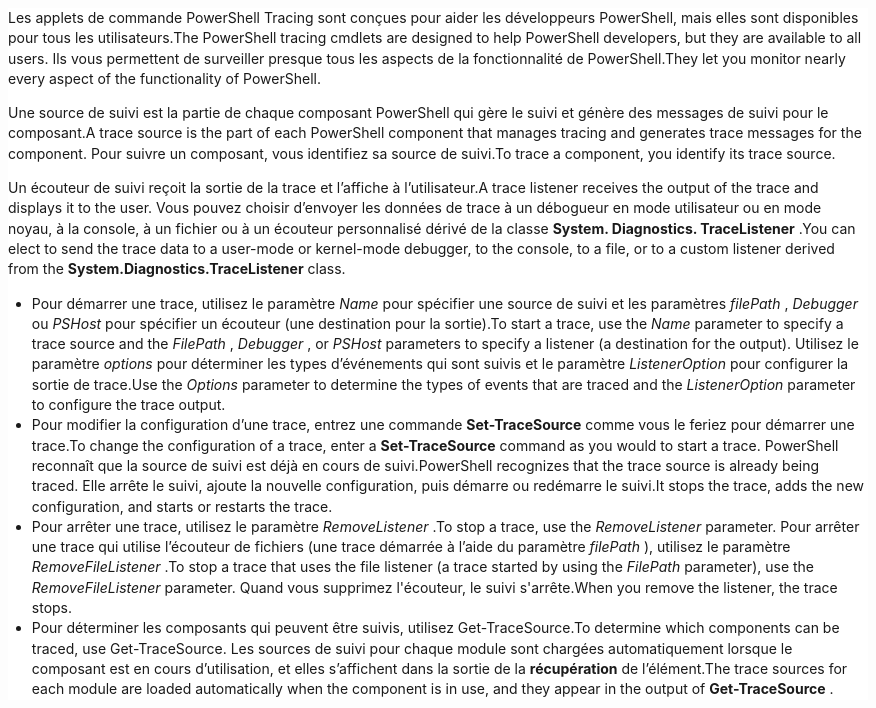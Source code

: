   <span data-ttu-id="b81c7-207">Les applets de commande PowerShell Tracing sont conçues pour aider les développeurs PowerShell, mais elles sont disponibles pour tous les utilisateurs.</span><span class="sxs-lookup"><span data-stu-id="b81c7-207">The PowerShell tracing cmdlets are designed to help PowerShell developers, but they are available to all users.</span></span>
<span data-ttu-id="b81c7-208">Ils vous permettent de surveiller presque tous les aspects de la fonctionnalité de PowerShell.</span><span class="sxs-lookup"><span data-stu-id="b81c7-208">They let you monitor nearly every aspect of the functionality of PowerShell.</span></span>

  <span data-ttu-id="b81c7-209">Une source de suivi est la partie de chaque composant PowerShell qui gère le suivi et génère des messages de suivi pour le composant.</span><span class="sxs-lookup"><span data-stu-id="b81c7-209">A trace source is the part of each PowerShell component that manages tracing and generates trace messages for the component.</span></span>
<span data-ttu-id="b81c7-210">Pour suivre un composant, vous identifiez sa source de suivi.</span><span class="sxs-lookup"><span data-stu-id="b81c7-210">To trace a component, you identify its trace source.</span></span>

  <span data-ttu-id="b81c7-211">Un écouteur de suivi reçoit la sortie de la trace et l’affiche à l’utilisateur.</span><span class="sxs-lookup"><span data-stu-id="b81c7-211">A trace listener receives the output of the trace and displays it to the user.</span></span>
<span data-ttu-id="b81c7-212">Vous pouvez choisir d’envoyer les données de trace à un débogueur en mode utilisateur ou en mode noyau, à la console, à un fichier ou à un écouteur personnalisé dérivé de la classe **System. Diagnostics. TraceListener** .</span><span class="sxs-lookup"><span data-stu-id="b81c7-212">You can elect to send the trace data to a user-mode or kernel-mode debugger, to the console, to a file, or to a custom listener derived from the **System.Diagnostics.TraceListener** class.</span></span>

* <span data-ttu-id="b81c7-213">Pour démarrer une trace, utilisez le paramètre *Name* pour spécifier une source de suivi et les paramètres *filePath* , *Debugger* ou *PSHost* pour spécifier un écouteur (une destination pour la sortie).</span><span class="sxs-lookup"><span data-stu-id="b81c7-213">To start a trace, use the *Name* parameter to specify a trace source and the *FilePath* , *Debugger* , or *PSHost* parameters to specify a listener (a destination for the output).</span></span> <span data-ttu-id="b81c7-214">Utilisez le paramètre *options* pour déterminer les types d’événements qui sont suivis et le paramètre *ListenerOption* pour configurer la sortie de trace.</span><span class="sxs-lookup"><span data-stu-id="b81c7-214">Use the *Options* parameter to determine the types of events that are traced and the *ListenerOption* parameter to configure the trace output.</span></span>
* <span data-ttu-id="b81c7-215">Pour modifier la configuration d’une trace, entrez une commande **Set-TraceSource** comme vous le feriez pour démarrer une trace.</span><span class="sxs-lookup"><span data-stu-id="b81c7-215">To change the configuration of a trace, enter a **Set-TraceSource** command as you would to start a trace.</span></span> <span data-ttu-id="b81c7-216">PowerShell reconnaît que la source de suivi est déjà en cours de suivi.</span><span class="sxs-lookup"><span data-stu-id="b81c7-216">PowerShell recognizes that the trace source is already being traced.</span></span> <span data-ttu-id="b81c7-217">Elle arrête le suivi, ajoute la nouvelle configuration, puis démarre ou redémarre le suivi.</span><span class="sxs-lookup"><span data-stu-id="b81c7-217">It stops the trace, adds the new configuration, and starts or restarts the trace.</span></span>
* <span data-ttu-id="b81c7-218">Pour arrêter une trace, utilisez le paramètre *RemoveListener* .</span><span class="sxs-lookup"><span data-stu-id="b81c7-218">To stop a trace, use the *RemoveListener* parameter.</span></span> <span data-ttu-id="b81c7-219">Pour arrêter une trace qui utilise l’écouteur de fichiers (une trace démarrée à l’aide du paramètre *filePath* ), utilisez le paramètre *RemoveFileListener* .</span><span class="sxs-lookup"><span data-stu-id="b81c7-219">To stop a trace that uses the file listener (a trace started by using the *FilePath* parameter), use the *RemoveFileListener* parameter.</span></span> <span data-ttu-id="b81c7-220">Quand vous supprimez l'écouteur, le suivi s'arrête.</span><span class="sxs-lookup"><span data-stu-id="b81c7-220">When you remove the listener, the trace stops.</span></span>
* <span data-ttu-id="b81c7-221">Pour déterminer les composants qui peuvent être suivis, utilisez Get-TraceSource.</span><span class="sxs-lookup"><span data-stu-id="b81c7-221">To determine which components can be traced, use Get-TraceSource.</span></span> <span data-ttu-id="b81c7-222">Les sources de suivi pour chaque module sont chargées automatiquement lorsque le composant est en cours d’utilisation, et elles s’affichent dans la sortie de la **récupération** de l’élément.</span><span class="sxs-lookup"><span data-stu-id="b81c7-222">The trace sources for each module are loaded automatically when the component is in use, and they appear in the output of **Get-TraceSource** .</span></span>
